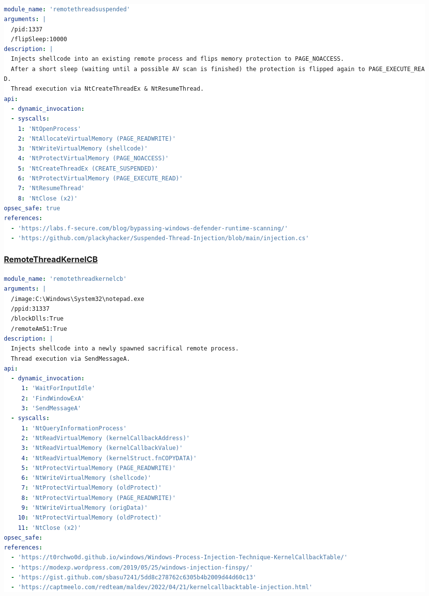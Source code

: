 ```yaml
module_name: 'remotethreadsuspended'
arguments: |
  /pid:1337
  /flipSleep:10000
description: |
  Injects shellcode into an existing remote process and flips memory protection to PAGE_NOACCESS.
  After a short sleep (waiting until a possible AV scan is finished) the protection is flipped again to PAGE_EXECUTE_READ.
  Thread execution via NtCreateThreadEx & NtResumeThread.
api:
  - dynamic_invocation:
  - syscalls:
    1: 'NtOpenProcess'
    2: 'NtAllocateVirtualMemory (PAGE_READWRITE)'
    3: 'NtWriteVirtualMemory (shellcode)'
    4: 'NtProtectVirtualMemory (PAGE_NOACCESS)'
    5: 'NtCreateThreadEx (CREATE_SUSPENDED)'
    6: 'NtProtectVirtualMemory (PAGE_EXECUTE_READ)'
    7: 'NtResumeThread'
    8: 'NtClose (x2)'
opsec_safe: true
references:
  - 'https://labs.f-secure.com/blog/bypassing-windows-defender-runtime-scanning/'
  - 'https://github.com/plackyhacker/Suspended-Thread-Injection/blob/main/injection.cs'
```

### [RemoteThreadKernelCB](/DInjector/Modules/RemoteThreadKernelCB.cs)

```yaml
module_name: 'remotethreadkernelcb'
arguments: |
  /image:C:\Windows\System32\notepad.exe
  /ppid:31337
  /blockDlls:True
  /remoteAm51:True
description: |
  Injects shellcode into a newly spawned sacrifical remote process.
  Thread execution via SendMessageA.
api:
  - dynamic_invocation:
     1: 'WaitForInputIdle'
     2: 'FindWindowExA'
     3: 'SendMessageA'
  - syscalls:
     1: 'NtQueryInformationProcess'
     2: 'NtReadVirtualMemory (kernelCallbackAddress)'
     3: 'NtReadVirtualMemory (kernelCallbackValue)'
     4: 'NtReadVirtualMemory (kernelStruct.fnCOPYDATA)'
     5: 'NtProtectVirtualMemory (PAGE_READWRITE)'
     6: 'NtWriteVirtualMemory (shellcode)'
     7: 'NtProtectVirtualMemory (oldProtect)'
     8: 'NtProtectVirtualMemory (PAGE_READWRITE)'
     9: 'NtWriteVirtualMemory (origData)'
    10: 'NtProtectVirtualMemory (oldProtect)'
    11: 'NtClose (x2)'
opsec_safe:
references:
  - 'https://t0rchwo0d.github.io/windows/Windows-Process-Injection-Technique-KernelCallbackTable/'
  - 'https://modexp.wordpress.com/2019/05/25/windows-injection-finspy/'
  - 'https://gist.github.com/sbasu7241/5dd8c278762c6305b4b2009d44d60c13'
  - 'https://captmeelo.com/redteam/maldev/2022/04/21/kernelcallbacktable-injection.html'
```
